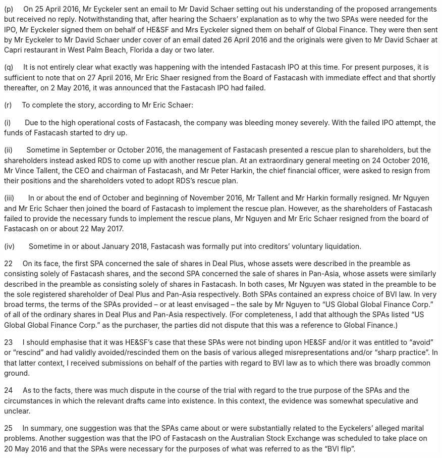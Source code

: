 (p)     On 25 April 2016, Mr Eyckeler sent an email to Mr David Schaer setting out his understanding of the proposed arrangements but received no reply. Notwithstanding that, after hearing the Schaers’ explanation as to why the two SPAs were needed for the IPO, Mr Eyckeler signed them on behalf of HE&SF and Mrs Eyckeler signed them on behalf of Global Finance. They were then sent by Mr Eyckeler to Mr David Schaer under cover of an email dated 26 April 2016 and the originals were given to Mr David Schaer at Capri restaurant in West Palm Beach, Florida a day or two later.

(q)     It is not entirely clear what exactly was happening with the intended Fastacash IPO at this time. For present purposes, it is sufficient to note that on 27 April 2016, Mr Eric Shaer resigned from the Board of Fastacash with immediate effect and that shortly thereafter, on 2 May 2016, it was announced that the Fastacash IPO had failed.

(r)     To complete the story, according to Mr Eric Schaer:

(i)       Due to the high operational costs of Fastacash, the company was bleeding money severely. With the failed IPO attempt, the funds of Fastacash started to dry up.

(ii)       Sometime in September or October 2016, the management of Fastacash presented a rescue plan to shareholders, but the shareholders instead asked RDS to come up with another rescue plan. At an extraordinary general meeting on 24 October 2016, Mr Vince Tallent, the CEO and chairman of Fastacash, and Mr Peter Harkin, the chief financial officer, were asked to resign from their positions and the shareholders voted to adopt RDS’s rescue plan.

(iii)       In or about the end of October and beginning of November 2016, Mr Tallent and Mr Harkin formally resigned. Mr Nguyen and Mr Eric Schaer then joined the board of Fastacash to implement the rescue plan. However, as the shareholders of Fastacash failed to provide the necessary funds to implement the rescue plans, Mr Nguyen and Mr Eric Schaer resigned from the board of Fastacash on or about 22 May 2017.

(iv)       Sometime in or about January 2018, Fastacash was formally put into creditors’ voluntary liquidation.

22     On its face, the first SPA concerned the sale of shares in Deal Plus, whose assets were described in the preamble as consisting solely of Fastacash shares, and the second SPA concerned the sale of shares in Pan-Asia, whose assets were similarly described in the preamble as consisting solely of shares in Fastacash. In both cases, Mr Nguyen was stated in the preamble to be the sole registered shareholder of Deal Plus and Pan-Asia respectively. Both SPAs contained an express choice of BVI law. In very broad terms, the terms of the SPAs provided – or at least envisaged – the sale by Mr Nguyen to “US Global Global Finance Corp.” of all of the ordinary shares in Deal Plus and Pan-Asia respectively. (For completeness, I add that although the SPAs listed “US Global Global Finance Corp.” as the purchaser, the parties did not dispute that this was a reference to Global Finance.)

23     I should emphasise that it was HE&SF’s case that these SPAs were not binding upon HE&SF and/or it was entitled to “avoid” or “rescind” and had validly avoided/rescinded them on the basis of various alleged misrepresentations and/or “sharp practice”. In that latter context, I received submissions on behalf of the parties with regard to BVI law as to which there was broadly common ground.

24     As to the facts, there was much dispute in the course of the trial with regard to the true purpose of the SPAs and the circumstances in which the relevant drafts came into existence. In this context, the evidence was somewhat speculative and unclear.

25     In summary, one suggestion was that the SPAs came about or were substantially related to the Eyckelers’ alleged marital problems. Another suggestion was that the IPO of Fastacash on the Australian Stock Exchange was scheduled to take place on 20 May 2016 and that the SPAs were necessary for the purposes of what was referred to as the “BVI flip”.
